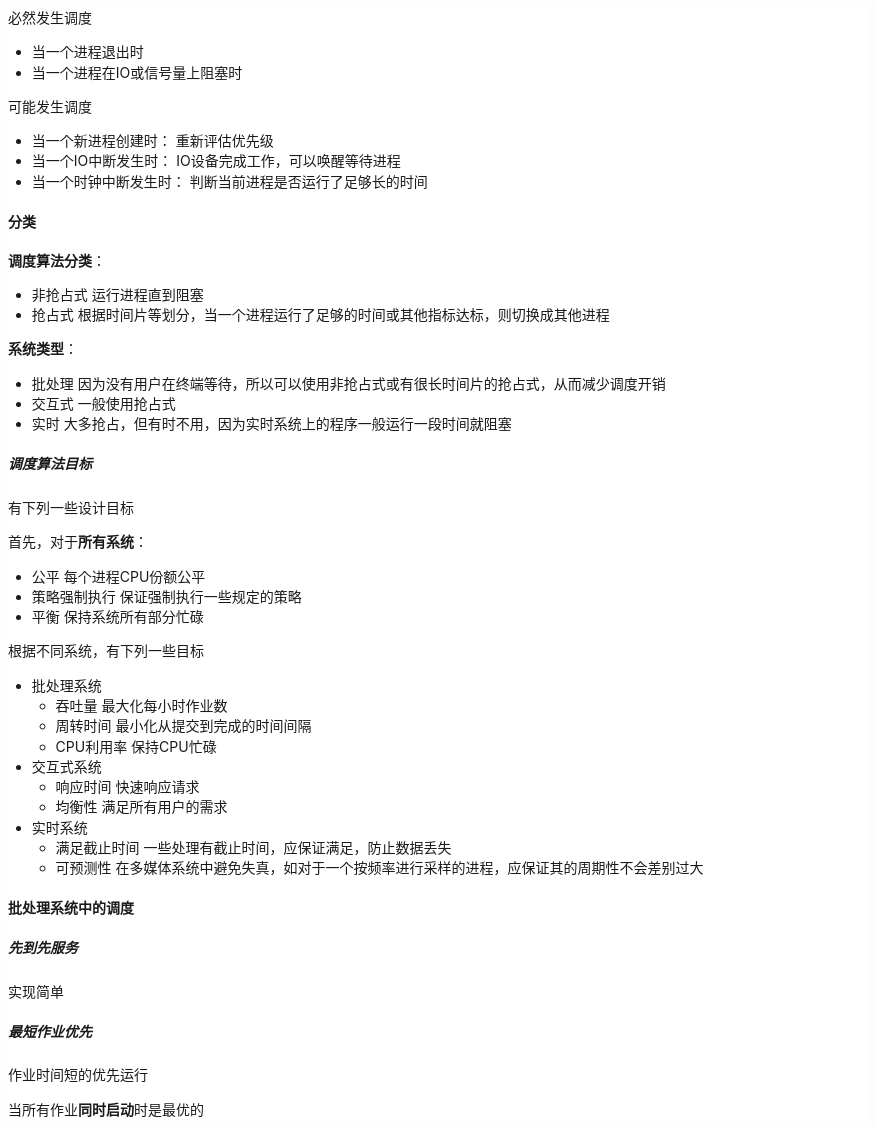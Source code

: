 必然发生调度

* 当一个进程退出时
* 当一个进程在IO或信号量上阻塞时

可能发生调度

* 当一个新进程创建时： 重新评估优先级
* 当一个IO中断发生时： IO设备完成工作，可以唤醒等待进程
* 当一个时钟中断发生时： 判断当前进程是否运行了足够长的时间

#### 分类

**调度算法分类**：

* 非抢占式  运行进程直到阻塞
* 抢占式  根据时间片等划分，当一个进程运行了足够的时间或其他指标达标，则切换成其他进程

**系统类型**：

* 批处理  因为没有用户在终端等待，所以可以使用非抢占式或有很长时间片的抢占式，从而减少调度开销
* 交互式  一般使用抢占式
* 实时  大多抢占，但有时不用，因为实时系统上的程序一般运行一段时间就阻塞

##### 调度算法目标

有下列一些设计目标

首先，对于**所有系统**：

* 公平  每个进程CPU份额公平
* 策略强制执行  保证强制执行一些规定的策略
* 平衡  保持系统所有部分忙碌

根据不同系统，有下列一些目标

* 批处理系统
  * 吞吐量  最大化每小时作业数
  * 周转时间  最小化从提交到完成的时间间隔
  * CPU利用率  保持CPU忙碌
* 交互式系统
  * 响应时间  快速响应请求
  * 均衡性  满足所有用户的需求
* 实时系统
  * 满足截止时间  一些处理有截止时间，应保证满足，防止数据丢失
  * 可预测性  在多媒体系统中避免失真，如对于一个按频率进行采样的进程，应保证其的周期性不会差别过大

#### 批处理系统中的调度

##### 先到先服务

实现简单

##### 最短作业优先

作业时间短的优先运行

当所有作业**同时启动**时是最优的
